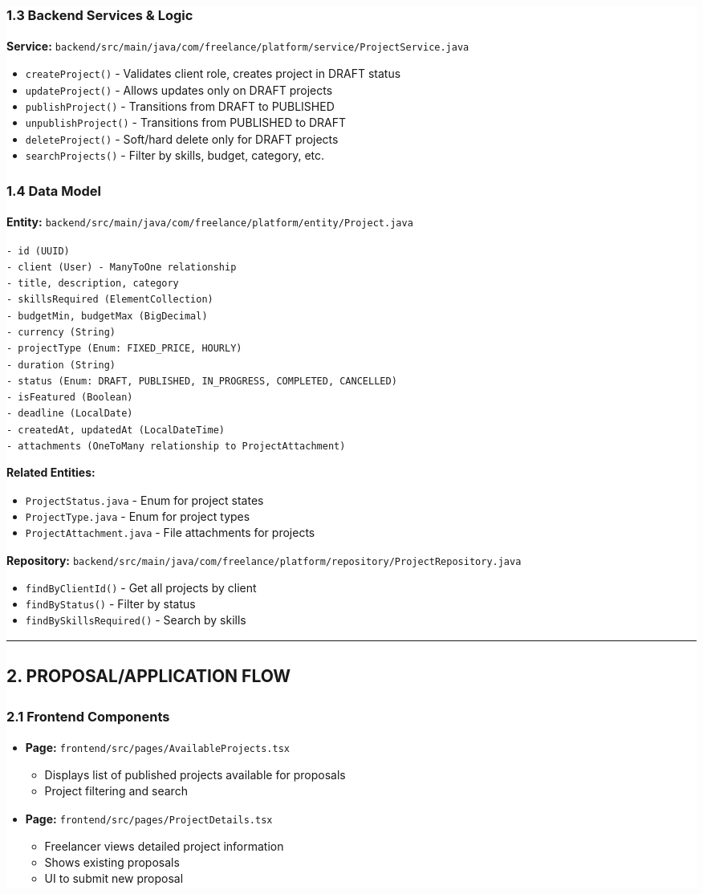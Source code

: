 ### 1.3 Backend Services & Logic

**Service:** `backend/src/main/java/com/freelance/platform/service/ProjectService.java`
- `createProject()` - Validates client role, creates project in DRAFT status
- `updateProject()` - Allows updates only on DRAFT projects
- `publishProject()` - Transitions from DRAFT to PUBLISHED
- `unpublishProject()` - Transitions from PUBLISHED to DRAFT
- `deleteProject()` - Soft/hard delete only for DRAFT projects
- `searchProjects()` - Filter by skills, budget, category, etc.

### 1.4 Data Model

**Entity:** `backend/src/main/java/com/freelance/platform/entity/Project.java`
```
- id (UUID)
- client (User) - ManyToOne relationship
- title, description, category
- skillsRequired (ElementCollection)
- budgetMin, budgetMax (BigDecimal)
- currency (String)
- projectType (Enum: FIXED_PRICE, HOURLY)
- duration (String)
- status (Enum: DRAFT, PUBLISHED, IN_PROGRESS, COMPLETED, CANCELLED)
- isFeatured (Boolean)
- deadline (LocalDate)
- createdAt, updatedAt (LocalDateTime)
- attachments (OneToMany relationship to ProjectAttachment)
```

**Related Entities:**
- `ProjectStatus.java` - Enum for project states
- `ProjectType.java` - Enum for project types
- `ProjectAttachment.java` - File attachments for projects

**Repository:** `backend/src/main/java/com/freelance/platform/repository/ProjectRepository.java`
- `findByClientId()` - Get all projects by client
- `findByStatus()` - Filter by status
- `findBySkillsRequired()` - Search by skills

---

## 2. PROPOSAL/APPLICATION FLOW

### 2.1 Frontend Components

- **Page:** `frontend/src/pages/AvailableProjects.tsx`
  - Displays list of published projects available for proposals
  - Project filtering and search

- **Page:** `frontend/src/pages/ProjectDetails.tsx`
  - Freelancer views detailed project information
  - Shows existing proposals
  - UI to submit new proposal
